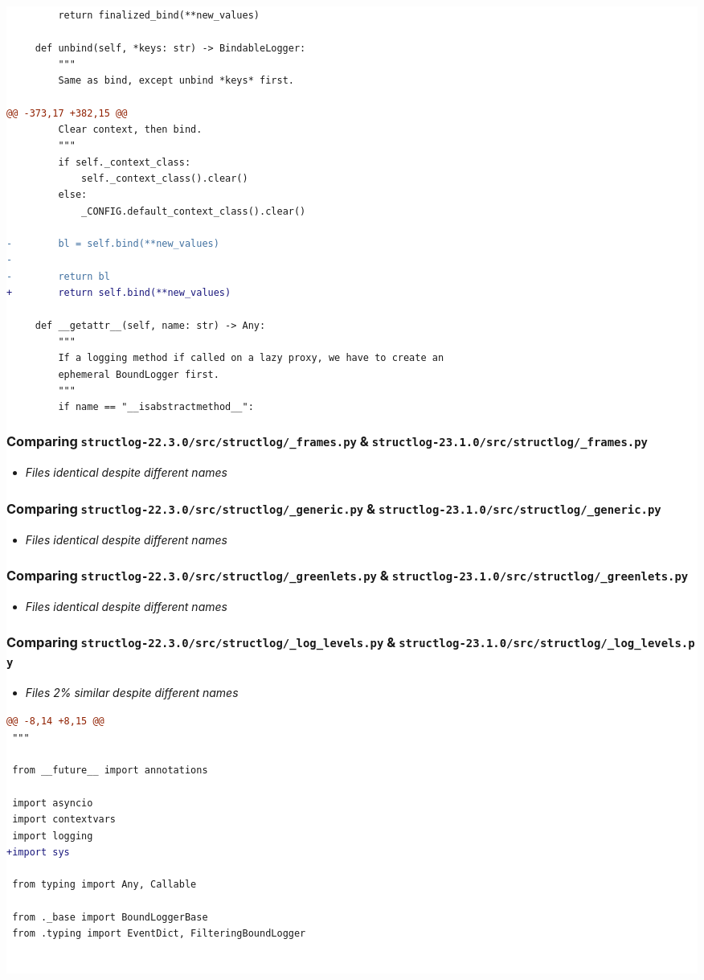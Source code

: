 ```diff
         return finalized_bind(**new_values)
 
     def unbind(self, *keys: str) -> BindableLogger:
         """
         Same as bind, except unbind *keys* first.
 
@@ -373,17 +382,15 @@
         Clear context, then bind.
         """
         if self._context_class:
             self._context_class().clear()
         else:
             _CONFIG.default_context_class().clear()
 
-        bl = self.bind(**new_values)
-
-        return bl
+        return self.bind(**new_values)
 
     def __getattr__(self, name: str) -> Any:
         """
         If a logging method if called on a lazy proxy, we have to create an
         ephemeral BoundLogger first.
         """
         if name == "__isabstractmethod__":
```

### Comparing `structlog-22.3.0/src/structlog/_frames.py` & `structlog-23.1.0/src/structlog/_frames.py`

 * *Files identical despite different names*

### Comparing `structlog-22.3.0/src/structlog/_generic.py` & `structlog-23.1.0/src/structlog/_generic.py`

 * *Files identical despite different names*

### Comparing `structlog-22.3.0/src/structlog/_greenlets.py` & `structlog-23.1.0/src/structlog/_greenlets.py`

 * *Files identical despite different names*

### Comparing `structlog-22.3.0/src/structlog/_log_levels.py` & `structlog-23.1.0/src/structlog/_log_levels.py`

 * *Files 2% similar despite different names*

```diff
@@ -8,14 +8,15 @@
 """
 
 from __future__ import annotations
 
 import asyncio
 import contextvars
 import logging
+import sys
 
 from typing import Any, Callable
 
 from ._base import BoundLoggerBase
 from .typing import EventDict, FilteringBoundLogger
 
 
```